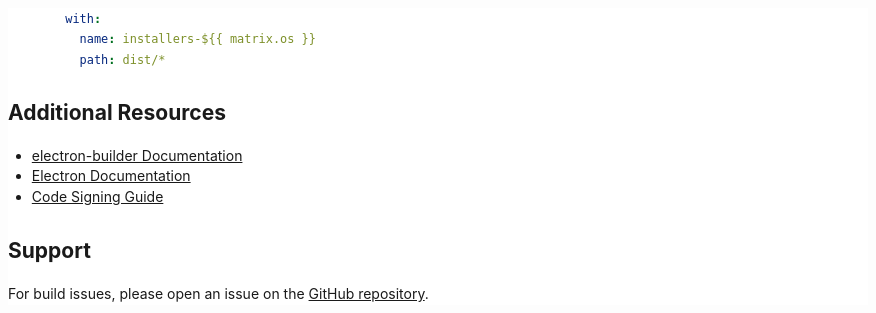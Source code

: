 ```yaml
        with:
          name: installers-${{ matrix.os }}
          path: dist/*
```

## Additional Resources

- [electron-builder Documentation](https://www.electron.build/)
- [Electron Documentation](https://www.electronjs.org/docs)
- [Code Signing Guide](https://www.electron.build/code-signing)

## Support

For build issues, please open an issue on the [GitHub repository](https://github.com/SannidhyaSah/ElevenLabs-GUI-Studio-/issues).